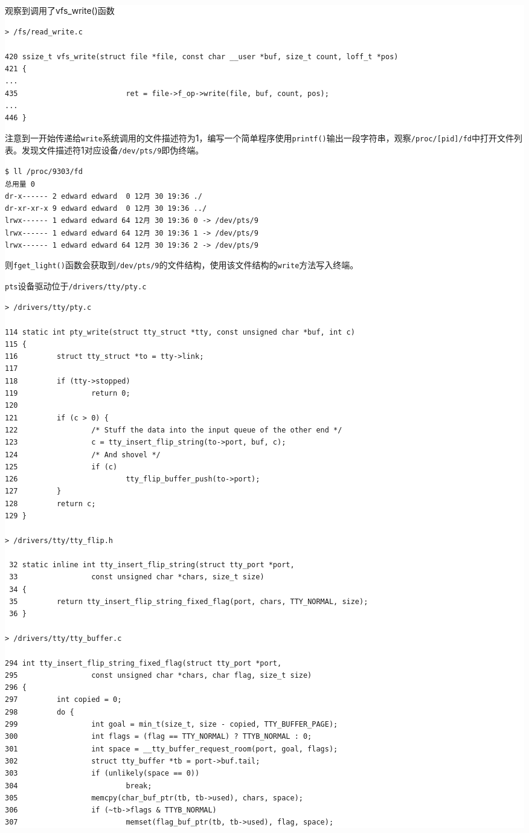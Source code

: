 观察到调用了vfs_write()函数

	> /fs/read_write.c
	
	420 ssize_t vfs_write(struct file *file, const char __user *buf, size_t count, loff_t *pos)
	421 {
	...
	435                         ret = file->f_op->write(file, buf, count, pos);
	...
	446 }
	
注意到一开始传递给`write`系统调用的文件描述符为1，编写一个简单程序使用`printf()`输出一段字符串，观察`/proc/[pid]/fd`中打开文件列表。发现文件描述符1对应设备`/dev/pts/9`即伪终端。

	$ ll /proc/9303/fd
	总用量 0
	dr-x------ 2 edward edward  0 12月 30 19:36 ./
	dr-xr-xr-x 9 edward edward  0 12月 30 19:36 ../
	lrwx------ 1 edward edward 64 12月 30 19:36 0 -> /dev/pts/9
	lrwx------ 1 edward edward 64 12月 30 19:36 1 -> /dev/pts/9
	lrwx------ 1 edward edward 64 12月 30 19:36 2 -> /dev/pts/9

则`fget_light()`函数会获取到`/dev/pts/9`的文件结构，使用该文件结构的`write`方法写入终端。

`pts`设备驱动位于`/drivers/tty/pty.c`

	> /drivers/tty/pty.c

	114 static int pty_write(struct tty_struct *tty, const unsigned char *buf, int c)
	115 {
	116         struct tty_struct *to = tty->link;
	117 
	118         if (tty->stopped)
	119                 return 0;
	120 
	121         if (c > 0) {
	122                 /* Stuff the data into the input queue of the other end */
	123                 c = tty_insert_flip_string(to->port, buf, c);
	124                 /* And shovel */
	125                 if (c)
	126                         tty_flip_buffer_push(to->port);
	127         }
	128         return c;
	129 }
	
	> /drivers/tty/tty_flip.h
	
	 32 static inline int tty_insert_flip_string(struct tty_port *port,
	 33                 const unsigned char *chars, size_t size)
	 34 {
	 35         return tty_insert_flip_string_fixed_flag(port, chars, TTY_NORMAL, size);
	 36 }
	 
	> /drivers/tty/tty_buffer.c
	
	294 int tty_insert_flip_string_fixed_flag(struct tty_port *port,
	295                 const unsigned char *chars, char flag, size_t size)
	296 {
	297         int copied = 0;
	298         do {
	299                 int goal = min_t(size_t, size - copied, TTY_BUFFER_PAGE);
	300                 int flags = (flag == TTY_NORMAL) ? TTYB_NORMAL : 0;
	301                 int space = __tty_buffer_request_room(port, goal, flags);
	302                 struct tty_buffer *tb = port->buf.tail;
	303                 if (unlikely(space == 0))
	304                         break;
	305                 memcpy(char_buf_ptr(tb, tb->used), chars, space);
	306                 if (~tb->flags & TTYB_NORMAL)
	307                         memset(flag_buf_ptr(tb, tb->used), flag, space);